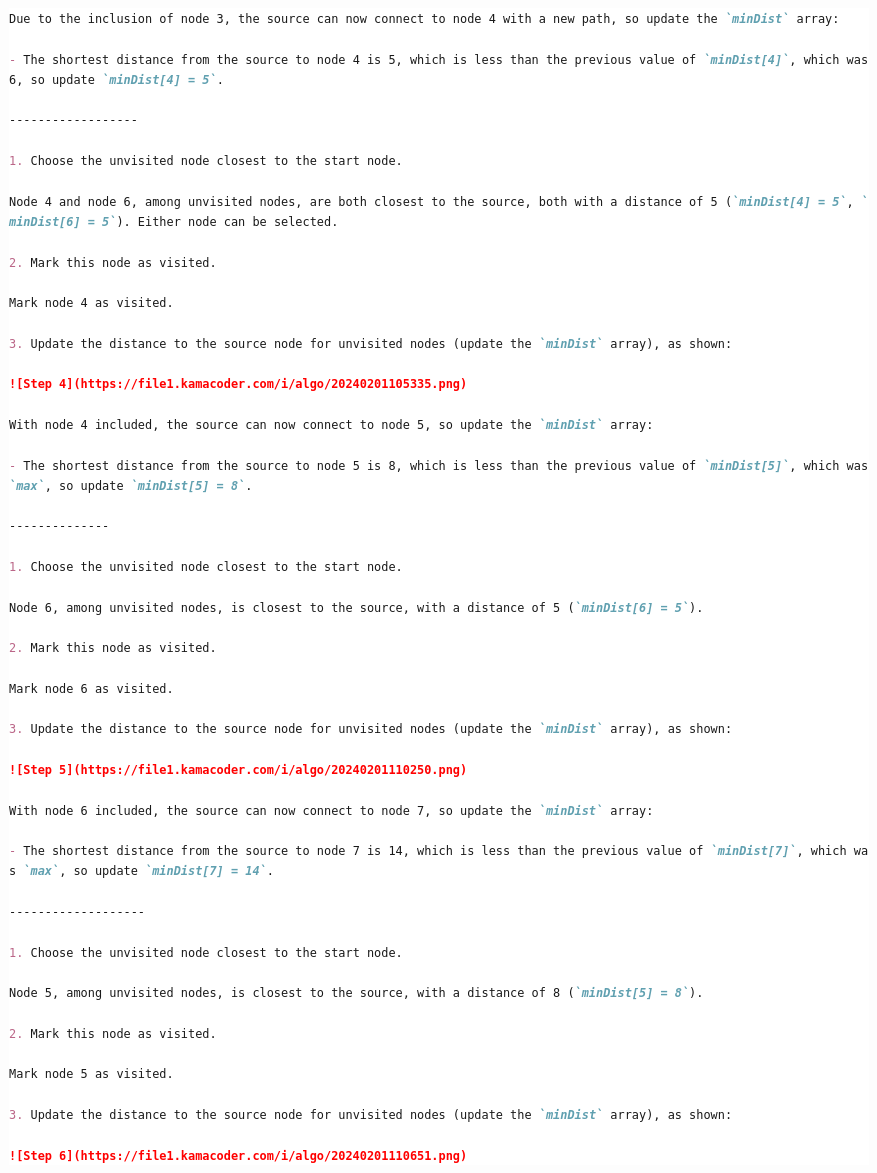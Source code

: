 ```markdown
Due to the inclusion of node 3, the source can now connect to node 4 with a new path, so update the `minDist` array:

- The shortest distance from the source to node 4 is 5, which is less than the previous value of `minDist[4]`, which was 6, so update `minDist[4] = 5`.

------------------

1. Choose the unvisited node closest to the start node.

Node 4 and node 6, among unvisited nodes, are both closest to the source, both with a distance of 5 (`minDist[4] = 5`, `minDist[6] = 5`). Either node can be selected.

2. Mark this node as visited.

Mark node 4 as visited.

3. Update the distance to the source node for unvisited nodes (update the `minDist` array), as shown:

![Step 4](https://file1.kamacoder.com/i/algo/20240201105335.png) 

With node 4 included, the source can now connect to node 5, so update the `minDist` array:

- The shortest distance from the source to node 5 is 8, which is less than the previous value of `minDist[5]`, which was `max`, so update `minDist[5] = 8`.

--------------

1. Choose the unvisited node closest to the start node.

Node 6, among unvisited nodes, is closest to the source, with a distance of 5 (`minDist[6] = 5`). 

2. Mark this node as visited.

Mark node 6 as visited.

3. Update the distance to the source node for unvisited nodes (update the `minDist` array), as shown:

![Step 5](https://file1.kamacoder.com/i/algo/20240201110250.png)

With node 6 included, the source can now connect to node 7, so update the `minDist` array:

- The shortest distance from the source to node 7 is 14, which is less than the previous value of `minDist[7]`, which was `max`, so update `minDist[7] = 14`.

-------------------

1. Choose the unvisited node closest to the start node.

Node 5, among unvisited nodes, is closest to the source, with a distance of 8 (`minDist[5] = 8`). 

2. Mark this node as visited.

Mark node 5 as visited.

3. Update the distance to the source node for unvisited nodes (update the `minDist` array), as shown:

![Step 6](https://file1.kamacoder.com/i/algo/20240201110651.png) 

```